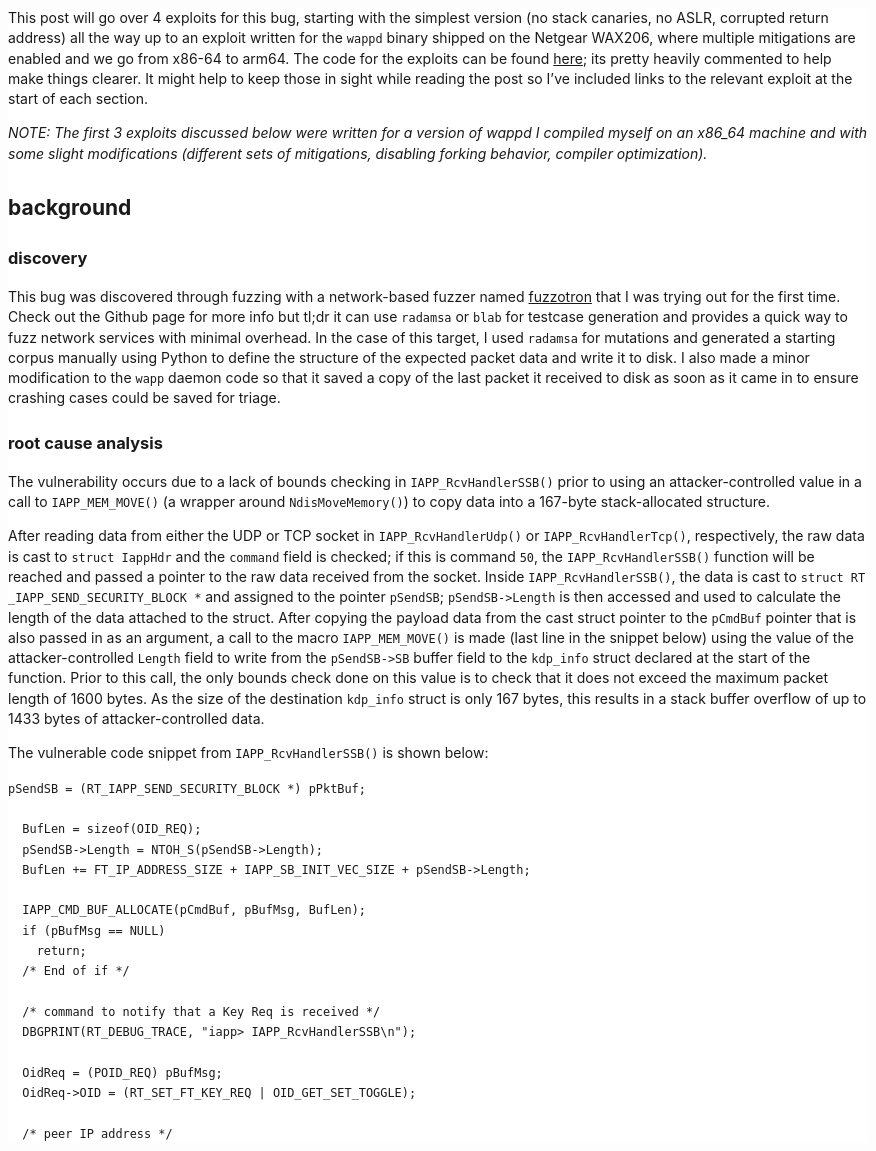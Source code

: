 This post will go over 4 exploits for this bug, starting with the simplest version (no stack canaries, no ASLR, corrupted return address) all the way up to an exploit written for the `wappd` binary shipped on the Netgear WAX206, where multiple mitigations are enabled and we go from x86-64 to arm64. The code for the exploits can be found [here](https://github.com/mellow-hype/cve-2024-20017); its pretty heavily commented to help make things clearer. It might help to keep those in sight while reading the post so I’ve included links to the relevant exploit at the start of each section.

_NOTE: The first 3 exploits discussed below were written for a version of wappd I compiled myself on an x86_64 machine and with some slight modifications (different sets of mitigations, disabling forking behavior, compiler optimization)._

[](#background)background
-------------------------

### discovery

This bug was discovered through fuzzing with a network-based fuzzer named [fuzzotron](https://github.com/denandz/fuzzotron) that I was trying out for the first time. Check out the Github page for more info but tl;dr it can use `radamsa` or `blab` for testcase generation and provides a quick way to fuzz network services with minimal overhead. In the case of this target, I used `radamsa` for mutations and generated a starting corpus manually using Python to define the structure of the expected packet data and write it to disk. I also made a minor modification to the `wapp` daemon code so that it saved a copy of the last packet it received to disk as soon as it came in to ensure crashing cases could be saved for triage.

### root cause analysis

The vulnerability occurs due to a lack of bounds checking in `IAPP_RcvHandlerSSB()` prior to using an attacker-controlled value in a call to `IAPP_MEM_MOVE()` (a wrapper around `NdisMoveMemory()`) to copy data into a 167-byte stack-allocated structure.

After reading data from either the UDP or TCP socket in `IAPP_RcvHandlerUdp()` or `IAPP_RcvHandlerTcp()`, respectively, the raw data is cast to `struct IappHdr` and the `command` field is checked; if this is command `50`, the `IAPP_RcvHandlerSSB()` function will be reached and passed a pointer to the raw data received from the socket. Inside `IAPP_RcvHandlerSSB()`, the data is cast to `struct RT_IAPP_SEND_SECURITY_BLOCK *` and assigned to the pointer `pSendSB`; `pSendSB->Length` is then accessed and used to calculate the length of the data attached to the struct. After copying the payload data from the cast struct pointer to the `pCmdBuf` pointer that is also passed in as an argument, a call to the macro `IAPP_MEM_MOVE()` is made (last line in the snippet below) using the value of the attacker-controlled `Length` field to write from the `pSendSB->SB` buffer field to the `kdp_info` struct declared at the start of the function. Prior to this call, the only bounds check done on this value is to check that it does not exceed the maximum packet length of 1600 bytes. As the size of the destination `kdp_info` struct is only 167 bytes, this results in a stack buffer overflow of up to 1433 bytes of attacker-controlled data.

The vulnerable code snippet from `IAPP_RcvHandlerSSB()` is shown below:

```
pSendSB = (RT_IAPP_SEND_SECURITY_BLOCK *) pPktBuf;

  BufLen = sizeof(OID_REQ);
  pSendSB->Length = NTOH_S(pSendSB->Length);
  BufLen += FT_IP_ADDRESS_SIZE + IAPP_SB_INIT_VEC_SIZE + pSendSB->Length;

  IAPP_CMD_BUF_ALLOCATE(pCmdBuf, pBufMsg, BufLen);
  if (pBufMsg == NULL)
    return;
  /* End of if */

  /* command to notify that a Key Req is received */
  DBGPRINT(RT_DEBUG_TRACE, "iapp> IAPP_RcvHandlerSSB\n");

  OidReq = (POID_REQ) pBufMsg;
  OidReq->OID = (RT_SET_FT_KEY_REQ | OID_GET_SET_TOGGLE);

  /* peer IP address */
```